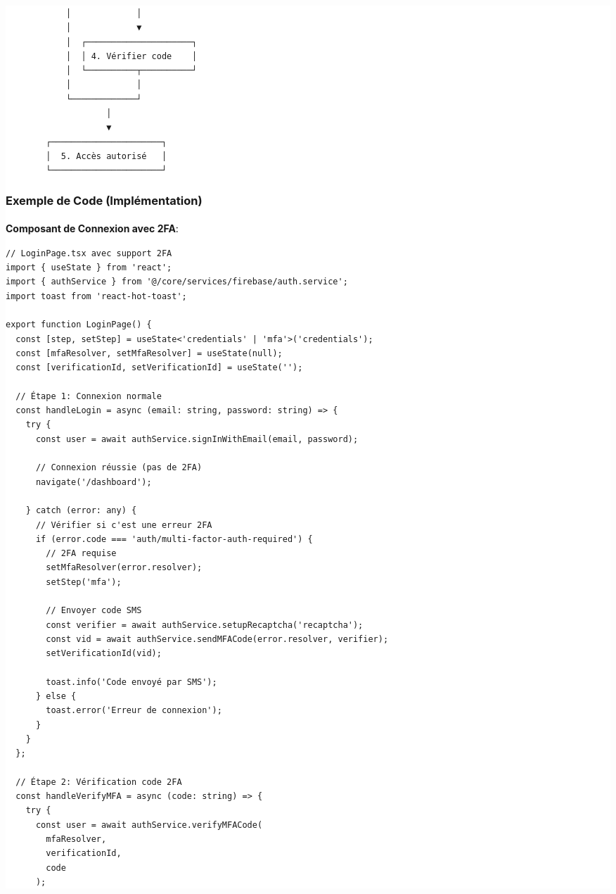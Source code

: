 ```
            │             │
            │             ▼
            │  ┌─────────────────────┐
            │  │ 4. Vérifier code    │
            │  └──────────┬──────────┘
            │             │
            └─────────────┘
                    │
                    ▼
        ┌──────────────────────┐
        │  5. Accès autorisé   │
        └──────────────────────┘
```

### Exemple de Code (Implémentation)

**Composant de Connexion avec 2FA**:

```tsx
// LoginPage.tsx avec support 2FA
import { useState } from 'react';
import { authService } from '@/core/services/firebase/auth.service';
import toast from 'react-hot-toast';

export function LoginPage() {
  const [step, setStep] = useState<'credentials' | 'mfa'>('credentials');
  const [mfaResolver, setMfaResolver] = useState(null);
  const [verificationId, setVerificationId] = useState('');

  // Étape 1: Connexion normale
  const handleLogin = async (email: string, password: string) => {
    try {
      const user = await authService.signInWithEmail(email, password);

      // Connexion réussie (pas de 2FA)
      navigate('/dashboard');

    } catch (error: any) {
      // Vérifier si c'est une erreur 2FA
      if (error.code === 'auth/multi-factor-auth-required') {
        // 2FA requise
        setMfaResolver(error.resolver);
        setStep('mfa');

        // Envoyer code SMS
        const verifier = await authService.setupRecaptcha('recaptcha');
        const vid = await authService.sendMFACode(error.resolver, verifier);
        setVerificationId(vid);

        toast.info('Code envoyé par SMS');
      } else {
        toast.error('Erreur de connexion');
      }
    }
  };

  // Étape 2: Vérification code 2FA
  const handleVerifyMFA = async (code: string) => {
    try {
      const user = await authService.verifyMFACode(
        mfaResolver,
        verificationId,
        code
      );
```